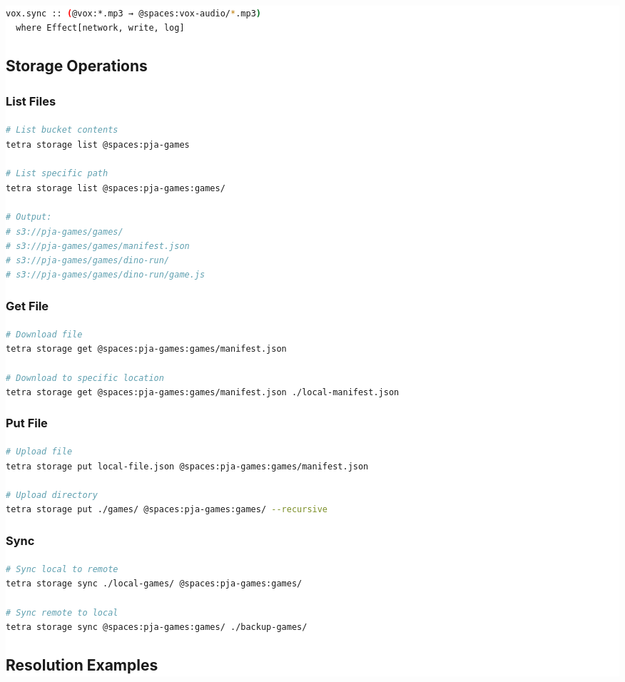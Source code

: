 ```bash
vox.sync :: (@vox:*.mp3 → @spaces:vox-audio/*.mp3)
  where Effect[network, write, log]
```

## Storage Operations

### List Files

```bash
# List bucket contents
tetra storage list @spaces:pja-games

# List specific path
tetra storage list @spaces:pja-games:games/

# Output:
# s3://pja-games/games/
# s3://pja-games/games/manifest.json
# s3://pja-games/games/dino-run/
# s3://pja-games/games/dino-run/game.js
```

### Get File

```bash
# Download file
tetra storage get @spaces:pja-games:games/manifest.json

# Download to specific location
tetra storage get @spaces:pja-games:games/manifest.json ./local-manifest.json
```

### Put File

```bash
# Upload file
tetra storage put local-file.json @spaces:pja-games:games/manifest.json

# Upload directory
tetra storage put ./games/ @spaces:pja-games:games/ --recursive
```

### Sync

```bash
# Sync local to remote
tetra storage sync ./local-games/ @spaces:pja-games:games/

# Sync remote to local
tetra storage sync @spaces:pja-games:games/ ./backup-games/
```

## Resolution Examples
